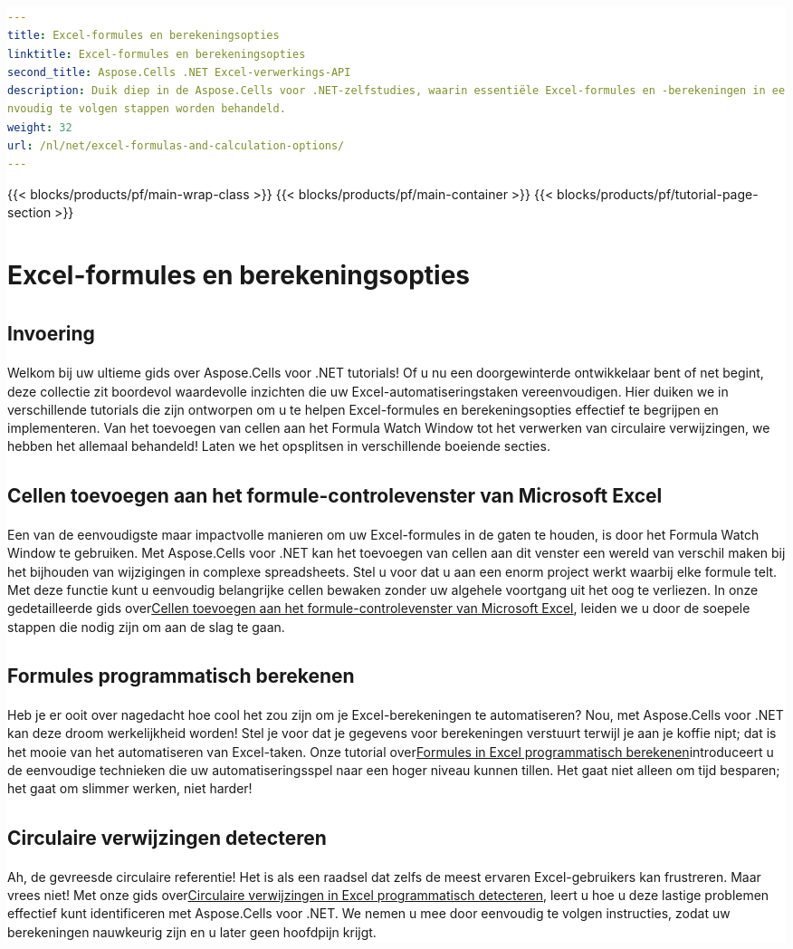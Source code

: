 ```yaml
---
title: Excel-formules en berekeningsopties
linktitle: Excel-formules en berekeningsopties
second_title: Aspose.Cells .NET Excel-verwerkings-API
description: Duik diep in de Aspose.Cells voor .NET-zelfstudies, waarin essentiële Excel-formules en -berekeningen in eenvoudig te volgen stappen worden behandeld.
weight: 32
url: /nl/net/excel-formulas-and-calculation-options/
---
```


{{< blocks/products/pf/main-wrap-class >}}
{{< blocks/products/pf/main-container >}}
{{< blocks/products/pf/tutorial-page-section >}}

# Excel-formules en berekeningsopties

## Invoering

Welkom bij uw ultieme gids over Aspose.Cells voor .NET tutorials! Of u nu een doorgewinterde ontwikkelaar bent of net begint, deze collectie zit boordevol waardevolle inzichten die uw Excel-automatiseringstaken vereenvoudigen. Hier duiken we in verschillende tutorials die zijn ontworpen om u te helpen Excel-formules en berekeningsopties effectief te begrijpen en implementeren. Van het toevoegen van cellen aan het Formula Watch Window tot het verwerken van circulaire verwijzingen, we hebben het allemaal behandeld! Laten we het opsplitsen in verschillende boeiende secties.

## Cellen toevoegen aan het formule-controlevenster van Microsoft Excel  
Een van de eenvoudigste maar impactvolle manieren om uw Excel-formules in de gaten te houden, is door het Formula Watch Window te gebruiken. Met Aspose.Cells voor .NET kan het toevoegen van cellen aan dit venster een wereld van verschil maken bij het bijhouden van wijzigingen in complexe spreadsheets. Stel u voor dat u aan een enorm project werkt waarbij elke formule telt. Met deze functie kunt u eenvoudig belangrijke cellen bewaken zonder uw algehele voortgang uit het oog te verliezen. In onze gedetailleerde gids over[Cellen toevoegen aan het formule-controlevenster van Microsoft Excel](./adding-cells-to-microsoft-excel-formula-watch-window/), leiden we u door de soepele stappen die nodig zijn om aan de slag te gaan.

## Formules programmatisch berekenen  
 Heb je er ooit over nagedacht hoe cool het zou zijn om je Excel-berekeningen te automatiseren? Nou, met Aspose.Cells voor .NET kan deze droom werkelijkheid worden! Stel je voor dat je gegevens voor berekeningen verstuurt terwijl je aan je koffie nipt; dat is het mooie van het automatiseren van Excel-taken. Onze tutorial over[Formules in Excel programmatisch berekenen](./calculating-formulas/)introduceert u de eenvoudige technieken die uw automatiseringsspel naar een hoger niveau kunnen tillen. Het gaat niet alleen om tijd besparen; het gaat om slimmer werken, niet harder!

## Circulaire verwijzingen detecteren  
 Ah, de gevreesde circulaire referentie! Het is als een raadsel dat zelfs de meest ervaren Excel-gebruikers kan frustreren. Maar vrees niet! Met onze gids over[Circulaire verwijzingen in Excel programmatisch detecteren](./detecting-circular-reference/), leert u hoe u deze lastige problemen effectief kunt identificeren met Aspose.Cells voor .NET. We nemen u mee door eenvoudig te volgen instructies, zodat uw berekeningen nauwkeurig zijn en u later geen hoofdpijn krijgt.
